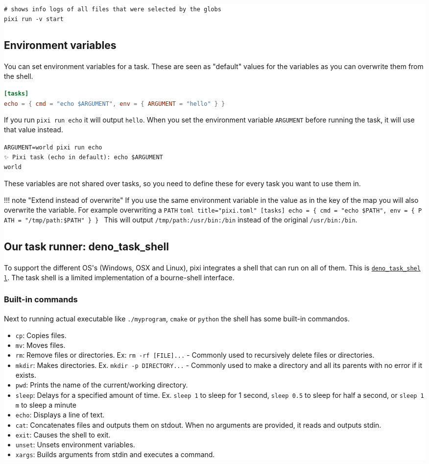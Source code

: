 ```shell
# shows info logs of all files that were selected by the globs
pixi run -v start
```

## Environment variables
You can set environment variables for a task.
These are seen as "default" values for the variables as you can overwrite them from the shell.

```toml title="pixi.toml"
[tasks]
echo = { cmd = "echo $ARGUMENT", env = { ARGUMENT = "hello" } }
```
If you run `pixi run echo` it will output `hello`.
When you set the environment variable `ARGUMENT` before running the task, it will use that value instead.

```shell
ARGUMENT=world pixi run echo
✨ Pixi task (echo in default): echo $ARGUMENT
world
```

These variables are not shared over tasks, so you need to define these for every task you want to use them in.

!!! note "Extend instead of overwrite"
    If you use the same environment variable in the value as in the key of the map you will also overwrite the variable.
    For example overwriting a `PATH`
    ```toml title="pixi.toml"
    [tasks]
    echo = { cmd = "echo $PATH", env = { PATH = "/tmp/path:$PATH" } }
    ```
    This will output `/tmp/path:/usr/bin:/bin` instead of the original `/usr/bin:/bin`.

## Our task runner: deno_task_shell

To support the different OS's (Windows, OSX and Linux), pixi integrates a shell that can run on all of them.
This is [`deno_task_shell`](https://deno.land/manual@v1.35.0/tools/task_runner#built-in-commands).
The task shell is a limited implementation of a bourne-shell interface.

### Built-in commands

Next to running actual executable like `./myprogram`, `cmake` or `python` the shell has some built-in commandos.

- `cp`: Copies files.
- `mv`: Moves files.
- `rm`: Remove files or directories.
  Ex: `rm -rf [FILE]...` - Commonly used to recursively delete files or directories.
- `mkdir`: Makes directories.
  Ex. `mkdir -p DIRECTORY...` - Commonly used to make a directory and all its parents with no error if it exists.
- `pwd`: Prints the name of the current/working directory.
- `sleep`: Delays for a specified amount of time.
  Ex. `sleep 1` to sleep for 1 second, `sleep 0.5` to sleep for half a second, or `sleep 1m` to sleep a minute
- `echo`: Displays a line of text.
- `cat`: Concatenates files and outputs them on stdout. When no arguments are provided, it reads and outputs stdin.
- `exit`: Causes the shell to exit.
- `unset`: Unsets environment variables.
- `xargs`: Builds arguments from stdin and executes a command.

